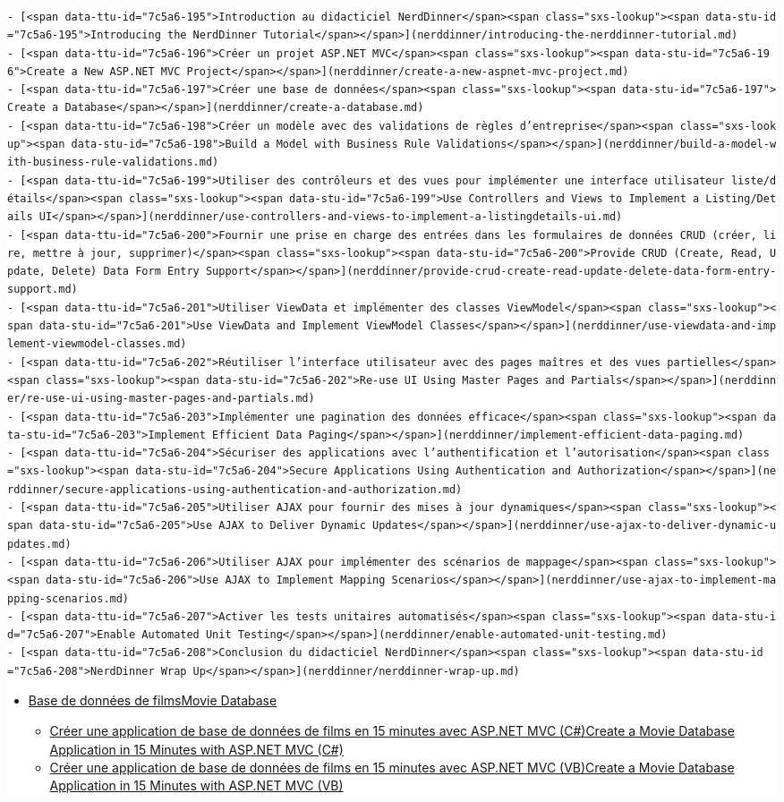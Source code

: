    - [<span data-ttu-id="7c5a6-195">Introduction au didacticiel NerdDinner</span><span class="sxs-lookup"><span data-stu-id="7c5a6-195">Introducing the NerdDinner Tutorial</span></span>](nerddinner/introducing-the-nerddinner-tutorial.md)
    - [<span data-ttu-id="7c5a6-196">Créer un projet ASP.NET MVC</span><span class="sxs-lookup"><span data-stu-id="7c5a6-196">Create a New ASP.NET MVC Project</span></span>](nerddinner/create-a-new-aspnet-mvc-project.md)
    - [<span data-ttu-id="7c5a6-197">Créer une base de données</span><span class="sxs-lookup"><span data-stu-id="7c5a6-197">Create a Database</span></span>](nerddinner/create-a-database.md)
    - [<span data-ttu-id="7c5a6-198">Créer un modèle avec des validations de règles d’entreprise</span><span class="sxs-lookup"><span data-stu-id="7c5a6-198">Build a Model with Business Rule Validations</span></span>](nerddinner/build-a-model-with-business-rule-validations.md)
    - [<span data-ttu-id="7c5a6-199">Utiliser des contrôleurs et des vues pour implémenter une interface utilisateur liste/détails</span><span class="sxs-lookup"><span data-stu-id="7c5a6-199">Use Controllers and Views to Implement a Listing/Details UI</span></span>](nerddinner/use-controllers-and-views-to-implement-a-listingdetails-ui.md)
    - [<span data-ttu-id="7c5a6-200">Fournir une prise en charge des entrées dans les formulaires de données CRUD (créer, lire, mettre à jour, supprimer)</span><span class="sxs-lookup"><span data-stu-id="7c5a6-200">Provide CRUD (Create, Read, Update, Delete) Data Form Entry Support</span></span>](nerddinner/provide-crud-create-read-update-delete-data-form-entry-support.md)
    - [<span data-ttu-id="7c5a6-201">Utiliser ViewData et implémenter des classes ViewModel</span><span class="sxs-lookup"><span data-stu-id="7c5a6-201">Use ViewData and Implement ViewModel Classes</span></span>](nerddinner/use-viewdata-and-implement-viewmodel-classes.md)
    - [<span data-ttu-id="7c5a6-202">Réutiliser l’interface utilisateur avec des pages maîtres et des vues partielles</span><span class="sxs-lookup"><span data-stu-id="7c5a6-202">Re-use UI Using Master Pages and Partials</span></span>](nerddinner/re-use-ui-using-master-pages-and-partials.md)
    - [<span data-ttu-id="7c5a6-203">Implémenter une pagination des données efficace</span><span class="sxs-lookup"><span data-stu-id="7c5a6-203">Implement Efficient Data Paging</span></span>](nerddinner/implement-efficient-data-paging.md)
    - [<span data-ttu-id="7c5a6-204">Sécuriser des applications avec l’authentification et l’autorisation</span><span class="sxs-lookup"><span data-stu-id="7c5a6-204">Secure Applications Using Authentication and Authorization</span></span>](nerddinner/secure-applications-using-authentication-and-authorization.md)
    - [<span data-ttu-id="7c5a6-205">Utiliser AJAX pour fournir des mises à jour dynamiques</span><span class="sxs-lookup"><span data-stu-id="7c5a6-205">Use AJAX to Deliver Dynamic Updates</span></span>](nerddinner/use-ajax-to-deliver-dynamic-updates.md)
    - [<span data-ttu-id="7c5a6-206">Utiliser AJAX pour implémenter des scénarios de mappage</span><span class="sxs-lookup"><span data-stu-id="7c5a6-206">Use AJAX to Implement Mapping Scenarios</span></span>](nerddinner/use-ajax-to-implement-mapping-scenarios.md)
    - [<span data-ttu-id="7c5a6-207">Activer les tests unitaires automatisés</span><span class="sxs-lookup"><span data-stu-id="7c5a6-207">Enable Automated Unit Testing</span></span>](nerddinner/enable-automated-unit-testing.md)
    - [<span data-ttu-id="7c5a6-208">Conclusion du didacticiel NerdDinner</span><span class="sxs-lookup"><span data-stu-id="7c5a6-208">NerdDinner Wrap Up</span></span>](nerddinner/nerddinner-wrap-up.md)
- [<span data-ttu-id="7c5a6-209">Base de données de films</span><span class="sxs-lookup"><span data-stu-id="7c5a6-209">Movie Database</span></span>](movie-database/index.md)

    - [<span data-ttu-id="7c5a6-210">Créer une application de base de données de films en 15 minutes avec ASP.NET MVC (C#)</span><span class="sxs-lookup"><span data-stu-id="7c5a6-210">Create a Movie Database Application in 15 Minutes with ASP.NET MVC (C#)</span></span>](movie-database/create-a-movie-database-application-in-15-minutes-with-asp-net-mvc-cs.md)
    - [<span data-ttu-id="7c5a6-211">Créer une application de base de données de films en 15 minutes avec ASP.NET MVC (VB)</span><span class="sxs-lookup"><span data-stu-id="7c5a6-211">Create a Movie Database Application in 15 Minutes with ASP.NET MVC (VB)</span></span>](movie-database/create-a-movie-database-application-in-15-minutes-with-asp-net-mvc-vb.md)
